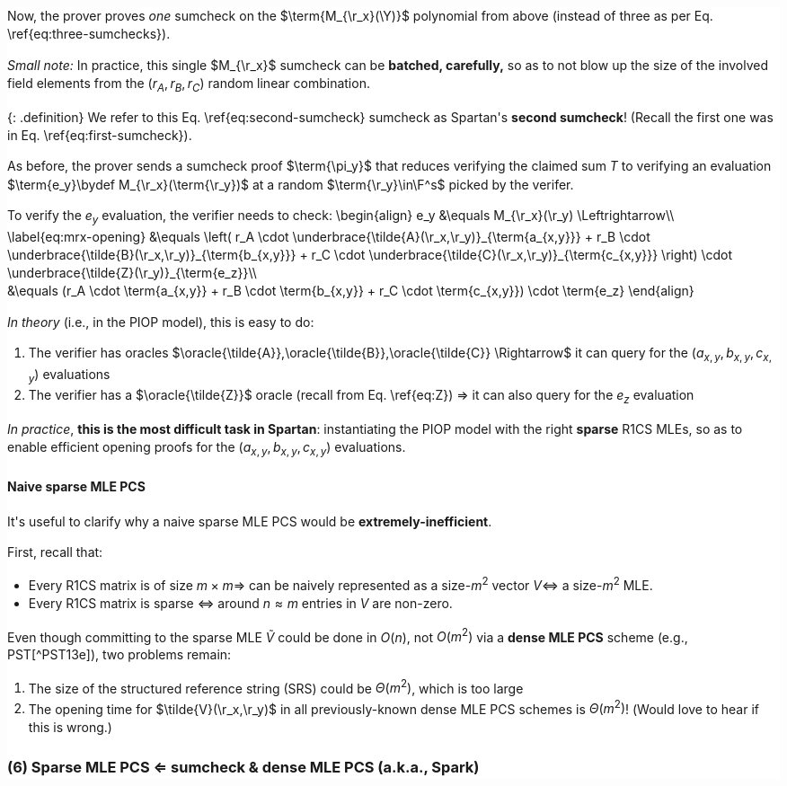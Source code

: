 Now, the prover proves _one_ sumcheck on the $\term{M_{\r_x}(\Y)}$ polynomial from above (instead of three as per Eq. \ref{eq:three-sumchecks}). 

_Small note:_
In practice, this single $M_{\r_x}$ sumcheck can be **batched, carefully,** so as to not blow up the size of the involved field elements from the $(r_A,r_B,r_C)$ random linear combination.

{: .definition}
We refer to this Eq. \ref{eq:second-sumcheck} sumcheck as Spartan's **second sumcheck**!
(Recall the first one was in Eq. \ref{eq:first-sumcheck}).

As before, the prover sends a sumcheck proof $\term{\pi_y}$ that reduces verifying the claimed sum $T$ to verifying an evaluation $\term{e_y}\bydef M_{\r_x}(\term{\r_y})$ at a random $\term{\r_y}\in\F^s$ picked by the verifer.

To verify the $e_y$ evaluation, the verifier needs to check:
\begin{align}
e_y &\equals M\_{\r_x}(\r_y) \Leftrightarrow\\\\\
    \label{eq:mrx-opening}
    &\equals \left(
        r_A \cdot \underbrace{\tilde{A}(\r\_x,\r_y)}\_{\term{a_{x,y}}} +
        r_B \cdot \underbrace{\tilde{B}(\r\_x,\r_y)}\_{\term{b_{x,y}}} + 
        r_C \cdot \underbrace{\tilde{C}(\r\_x,\r_y)}\_{\term{c_{x,y}}}
    \right)
        \cdot \underbrace{\tilde{Z}(\r_y)}\_{\term{e_z}}\\\\\
    &\equals
        (r_A \cdot \term{a_{x,y}} + r_B \cdot \term{b_{x,y}} + r_C \cdot \term{c_{x,y}}) \cdot \term{e_z}
\end{align}

_In theory_ (i.e., in the PIOP model), this is easy to do:
 1. The verifier has oracles $\oracle{\tilde{A}},\oracle{\tilde{B}},\oracle{\tilde{C}} \Rightarrow$ it can query for the $(a_{x,y},b_{x,y},c_{x,y})$ evaluations
 2. The verifier has a $\oracle{\tilde{Z}}$ oracle (recall from Eq. \ref{eq:Z}) $\Rightarrow$ it can also query for the $e_z$ evaluation

_In practice_, **this is the most difficult task in Spartan**: instantiating the PIOP model with the right **sparse** R1CS MLEs, so as to enable efficient opening proofs for the $(a_{x,y},b_{x,y},c_{x,y})$ evaluations.

#### Naive sparse MLE PCS

It's useful to clarify why a naive sparse MLE PCS would be **extremely-inefficient**.

First, recall that:
 - Every R1CS matrix is of size $m\times m\Rightarrow$ can be naively represented as a size-$m^2$ vector $V\Leftrightarrow$ a size-$m^2$ MLE. 
 - Every R1CS matrix is sparse $\Leftrightarrow$ around $n \approx m$ entries in $V$ are non-zero.

Even though committing to the sparse MLE $\tilde{V}$ could be done in $O(n)$, not $O(m^2)$ via a **dense MLE PCS** scheme (e.g., PST[^PST13e]), two problems remain:
 1. The size of the structured reference string (SRS) could be $\Theta(m^2)$, which is too large
 2. The opening time for $\tilde{V}(\r_x,\r_y)$ in all previously-known dense MLE PCS schemes is $\Theta(m^2)$! (Would love to hear if this is wrong.)

### (6) Sparse MLE PCS $\Leftarrow$ sumcheck & dense MLE PCS (a.k.a., Spark)


[^fixed-polynomial]: Viewed from the PIOP lens, "fixed" here means that the sumcheck prover first sent a polynomial oracle $\oracle{F}$ to the verifier **and** only after that it invoked $\SC.\prove$ on $F$. (In practice, this means the prover first sent a commitment to the polynomial $F$ to the verifier.)